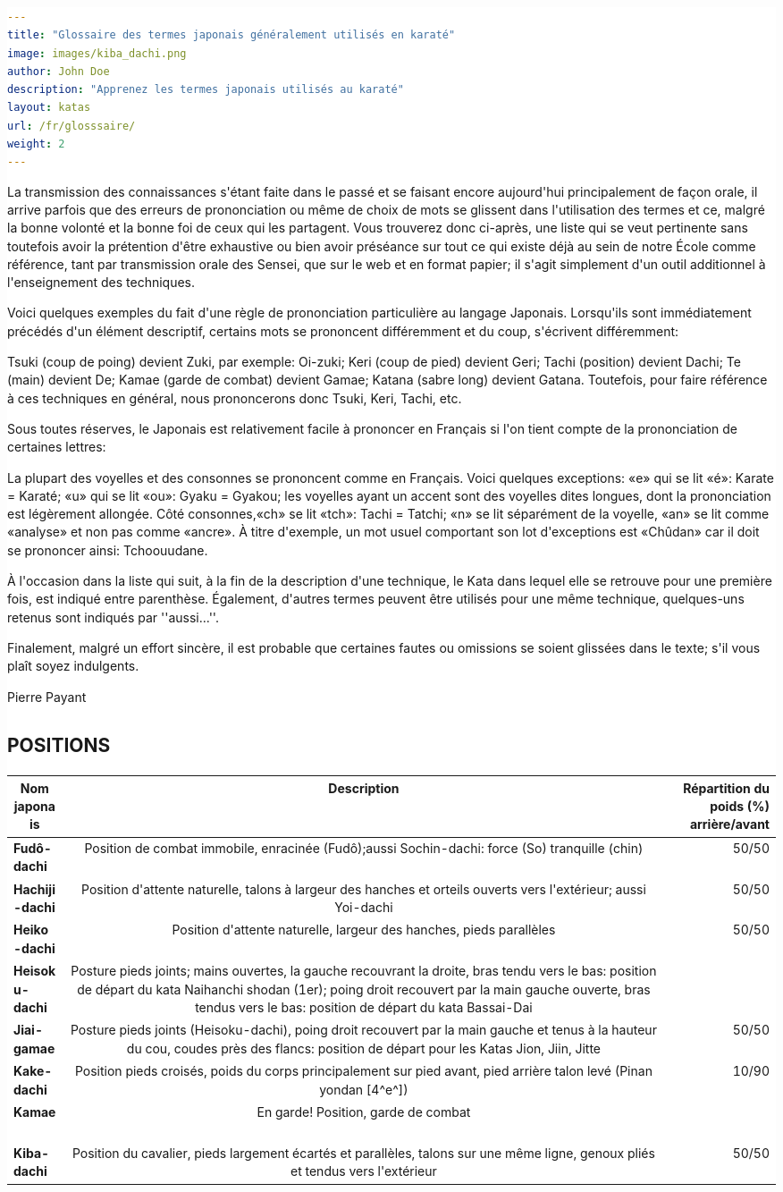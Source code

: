 ```yaml
---
title: "Glossaire des termes japonais généralement utilisés en karaté"
image: images/kiba_dachi.png
author: John Doe
description: "Apprenez les termes japonais utilisés au karaté"
layout: katas
url: /fr/glosssaire/
weight: 2
---
```


La transmission des connaissances s'étant faite dans le passé et se faisant encore aujourd'hui principalement de façon orale, il arrive parfois que des erreurs de prononciation ou même de choix de mots se glissent dans l'utilisation des termes et ce, malgré la bonne volonté et la bonne foi de ceux qui les partagent. Vous trouverez donc ci-après, une liste qui se veut pertinente sans toutefois avoir la prétention d'être exhaustive ou bien avoir préséance sur tout ce qui existe déjà au sein de notre École comme référence, tant par transmission orale des Sensei, que sur le web et en format papier; il s'agit simplement d'un outil additionnel à l'enseignement des techniques.

Voici quelques exemples du fait d'une règle de prononciation particulière au langage Japonais. Lorsqu'ils sont immédiatement précédés d'un élément descriptif, certains mots se prononcent différemment et du coup, s'écrivent différemment:

Tsuki (coup de poing) devient Zuki, par exemple: Oi-zuki; Keri (coup de pied) devient Geri; Tachi (position) devient Dachi; Te (main) devient De; Kamae (garde de combat) devient Gamae; Katana (sabre long) devient Gatana. Toutefois, pour faire référence à ces techniques en général, nous prononcerons donc Tsuki, Keri, Tachi, etc.

Sous toutes réserves, le Japonais est relativement facile à prononcer en Français si l'on tient compte de la prononciation de certaines lettres:

La plupart des voyelles et des consonnes se prononcent comme en Français. Voici quelques exceptions: «e» qui se lit «é»: Karate =
Karaté; «u» qui se lit «ou»: Gyaku = Gyakou; les voyelles ayant un accent sont des voyelles dites longues, dont la prononciation est
légèrement allongée. Côté consonnes,«ch» se lit «tch»: Tachi = Tatchi; «n» se lit séparément de la voyelle, «an» se lit comme «analyse» et non pas comme «ancre». À titre d'exemple, un mot usuel comportant son lot d'exceptions est «Chûdan» car il doit se prononcer ainsi: Tchoouudane.

À l'occasion dans la liste qui suit, à la fin de la description d'une technique, le Kata dans lequel elle se retrouve pour une première fois, est indiqué entre parenthèse. Également, d'autres termes peuvent être utilisés pour une même technique, quelques-uns retenus sont indiqués par ''aussi...''.

Finalement, malgré un effort sincère, il est probable que certaines fautes ou omissions se soient glissées dans le texte; s'il vous plaît soyez indulgents.

Pierre Payant

## POSITIONS

| Nom japonais           |                                                                                                                            Description                                                                                                                            | Répartition du poids (%) arrière/avant |
| ---------------------- | :---------------------------------------------------------------------------------------------------------------------------------------------------------------------------------------------------------------------------------------------------------------: | -------------------------------------: |
| **Fudô-dachi**         |                                                                                  Position de combat immobile, enracinée (Fudô);aussi Sochin-dachi: force (So) tranquille (chin)                                                                                   |                                  50/50 |
| **Hachiji-dachi**      |                                                                          Position d'attente naturelle, talons à largeur des hanches et orteils ouverts vers l'extérieur; aussi Yoi-dachi                                                                          |                                  50/50 |
| **Heiko-dachi**        |                                                                                                Position d'attente naturelle, largeur des hanches, pieds parallèles                                                                                                |                                  50/50 |
| **Heisoku-dachi**      | Posture pieds joints; mains ouvertes, la gauche recouvrant la droite, bras tendu vers le bas: position de départ du kata Naihanchi shodan (1er); poing droit recouvert par la main gauche ouverte, bras tendus vers le bas: position de départ du kata Bassai-Dai |                                        |
| **Jiai-gamae**         |                                     Posture pieds joints (Heisoku-dachi), poing droit recouvert par la main gauche et tenus à la hauteur du cou, coudes près des flancs: position de départ pour les Katas Jion, Jiin, Jitte                                      |                                  50/50 |
| **Kake-dachi**         |                                                                       Position pieds croisés, poids du corps principalement sur pied avant, pied arrière talon levé (Pinan yondan \[4^e^\])                                                                       |                                  10/90 |
| **Kamae** ­            |                                                                                                                En garde! Position, garde de combat                                                                                                                |                                        |
| **Kiba-dachi**         |                                                                  Position du cavalier, pieds largement écartés et parallèles, talons sur une même ligne, genoux pliés et tendus vers l'extérieur                                                                  |                                  50/50 |